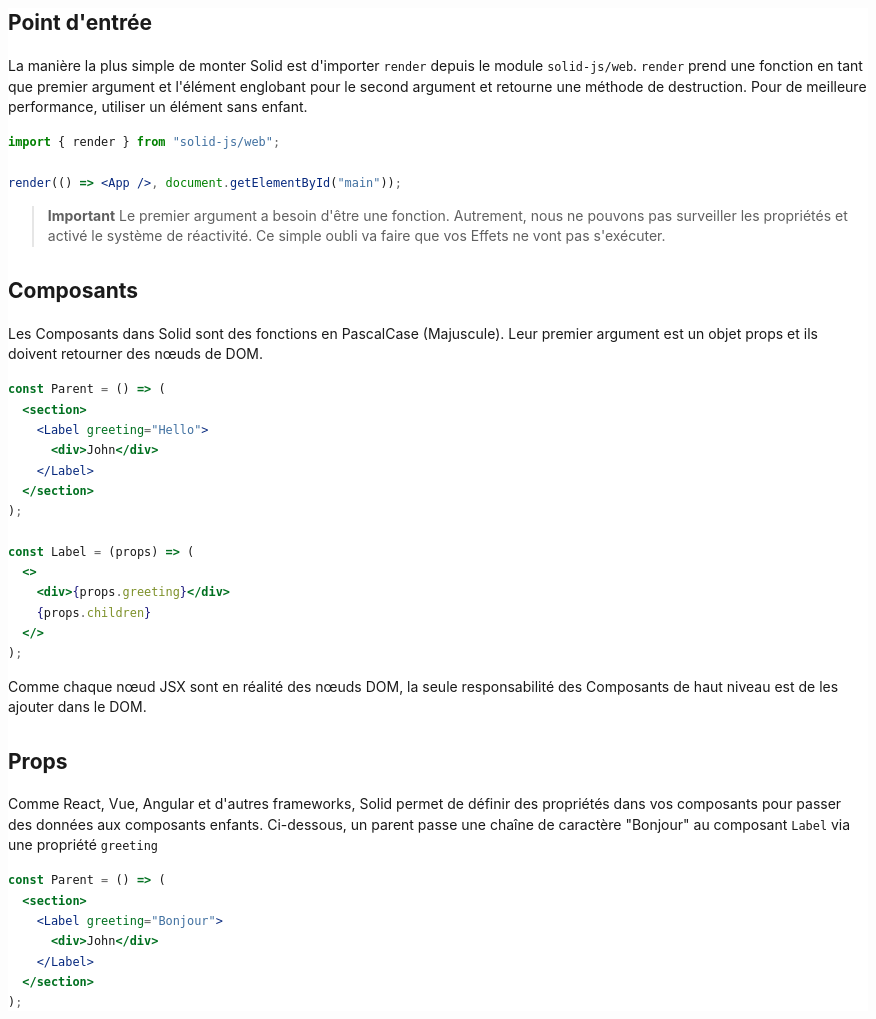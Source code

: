 ## Point d'entrée

La manière la plus simple de monter Solid est d'importer `render` depuis le module `solid-js/web`. `render` prend une fonction en tant que premier argument et l'élément englobant pour le second argument et retourne une méthode de destruction. Pour de meilleure performance, utiliser un élément sans enfant.

```jsx
import { render } from "solid-js/web";

render(() => <App />, document.getElementById("main"));
```

> **Important** Le premier argument a besoin d'être une fonction. Autrement, nous ne pouvons pas surveiller les propriétés et activé le système de réactivité. Ce simple oubli va faire que vos Effets ne vont pas s'exécuter.

## Composants

Les Composants dans Solid sont des fonctions en PascalCase (Majuscule). Leur premier argument est un objet props et ils doivent retourner des nœuds de DOM.

```jsx
const Parent = () => (
  <section>
    <Label greeting="Hello">
      <div>John</div>
    </Label>
  </section>
);

const Label = (props) => (
  <>
    <div>{props.greeting}</div>
    {props.children}
  </>
);
```

Comme chaque nœud JSX sont en réalité des nœuds DOM, la seule responsabilité des Composants de haut niveau est de les ajouter dans le DOM.

## Props

Comme React, Vue, Angular et d'autres frameworks, Solid permet de définir des propriétés dans vos composants pour passer des données aux composants enfants. Ci-dessous, un parent passe une chaîne de caractère "Bonjour" au composant `Label` via une propriété `greeting`

```jsx
const Parent = () => (
  <section>
    <Label greeting="Bonjour">
      <div>John</div>
    </Label>
  </section>
);
```
